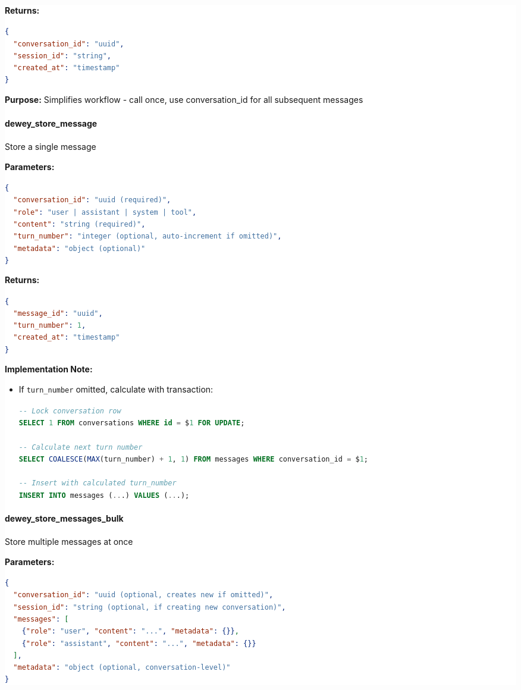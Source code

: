 **Returns:**
```json
{
  "conversation_id": "uuid",
  "session_id": "string",
  "created_at": "timestamp"
}
```

**Purpose:** Simplifies workflow - call once, use conversation_id for all subsequent messages

#### dewey_store_message

Store a single message

**Parameters:**
```json
{
  "conversation_id": "uuid (required)",
  "role": "user | assistant | system | tool",
  "content": "string (required)",
  "turn_number": "integer (optional, auto-increment if omitted)",
  "metadata": "object (optional)"
}
```

**Returns:**
```json
{
  "message_id": "uuid",
  "turn_number": 1,
  "created_at": "timestamp"
}
```

**Implementation Note:**
- If `turn_number` omitted, calculate with transaction:
  ```sql
  -- Lock conversation row
  SELECT 1 FROM conversations WHERE id = $1 FOR UPDATE;

  -- Calculate next turn number
  SELECT COALESCE(MAX(turn_number) + 1, 1) FROM messages WHERE conversation_id = $1;

  -- Insert with calculated turn_number
  INSERT INTO messages (...) VALUES (...);
  ```

#### dewey_store_messages_bulk

Store multiple messages at once

**Parameters:**
```json
{
  "conversation_id": "uuid (optional, creates new if omitted)",
  "session_id": "string (optional, if creating new conversation)",
  "messages": [
    {"role": "user", "content": "...", "metadata": {}},
    {"role": "assistant", "content": "...", "metadata": {}}
  ],
  "metadata": "object (optional, conversation-level)"
}
```
